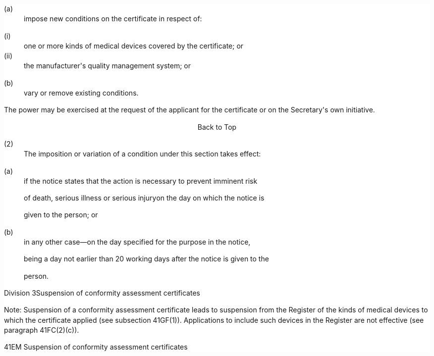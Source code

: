 </dd> </dl></dl>

<dl compact=""><dl compact=""><dl compact="">

<dt>(a)</dt><dd>impose new conditions on the certificate in respect of:

</dd>

</dl></dl></dl>

<dl compact=""><dl compact=""><dl compact=""><dl compact="">

<dt>(i)</dt><dd>one or more kinds of medical devices covered by the certificate; or</dd>

<dt>(ii)</dt><dd>the manufacturer's quality management system; or

</dd>

</dl></dl></dl></dl>

<dl compact=""><dl compact=""><dl compact="">

<dt>(b)</dt><dd>vary or remove existing conditions.

</dd>

</dl></dl></dl>

The power may be exercised at the request of the applicant for the certificate or on the Secretary's own initiative.

<center>Back to Top</center>

<dl compact=""><dl compact="">

<dt>(2)</dt><dd>The imposition or variation of a condition under this section takes effect:

</dd> </dl></dl>

<dl compact=""><dl compact=""><dl compact="">

<dt>(a)</dt><dd>if the notice states that the action is necessary to prevent imminent risk

of death, serious illness or serious injury&#151;on the day on which the notice is

given to the person; or</dd>

<dt>(b)</dt><dd>in any other case&#151;on the day specified for the purpose in the notice,

being a day not earlier than 20 working days after the notice is given to the

person.

</dd>

</dl></dl></dl>

Division&#160;3&#151;Suspension of conformity assessment certificates

Note:	Suspension of a conformity assessment certificate leads to suspension from the Register of the kinds of medical devices to which the certificate applied (see subsection 41GF(1)). Applications to include such devices in the Register are not effective (see paragraph 41FC(2)(c)).

41EM  Suspension of conformity assessment certificates

